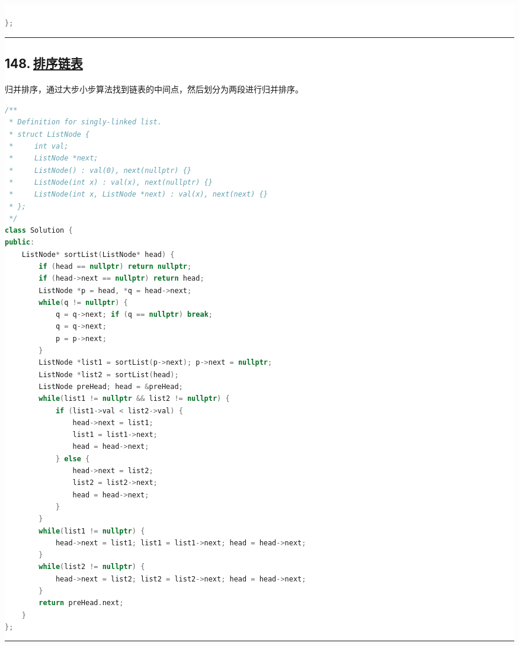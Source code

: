 ```cpp

};
```

---

## 148. [排序链表](https://leetcode.cn/problems/sort-list/description/?envType=study-plan-v2&envId=top-100-liked)

归并排序，通过大步小步算法找到链表的中间点，然后划分为两段进行归并排序。

```cpp
/**
 * Definition for singly-linked list.
 * struct ListNode {
 *     int val;
 *     ListNode *next;
 *     ListNode() : val(0), next(nullptr) {}
 *     ListNode(int x) : val(x), next(nullptr) {}
 *     ListNode(int x, ListNode *next) : val(x), next(next) {}
 * };
 */
class Solution {
public:
    ListNode* sortList(ListNode* head) {
        if (head == nullptr) return nullptr;
        if (head->next == nullptr) return head;
        ListNode *p = head, *q = head->next;
        while(q != nullptr) {
            q = q->next; if (q == nullptr) break;
            q = q->next;
            p = p->next;
        }
        ListNode *list1 = sortList(p->next); p->next = nullptr;
        ListNode *list2 = sortList(head);
        ListNode preHead; head = &preHead;
        while(list1 != nullptr && list2 != nullptr) {
            if (list1->val < list2->val) {
                head->next = list1;
                list1 = list1->next;
                head = head->next;
            } else {
                head->next = list2;
                list2 = list2->next;
                head = head->next;
            }
        }
        while(list1 != nullptr) {
            head->next = list1; list1 = list1->next; head = head->next;
        }
        while(list2 != nullptr) {
            head->next = list2; list2 = list2->next; head = head->next;
        }
        return preHead.next;
    }
};
```

---
